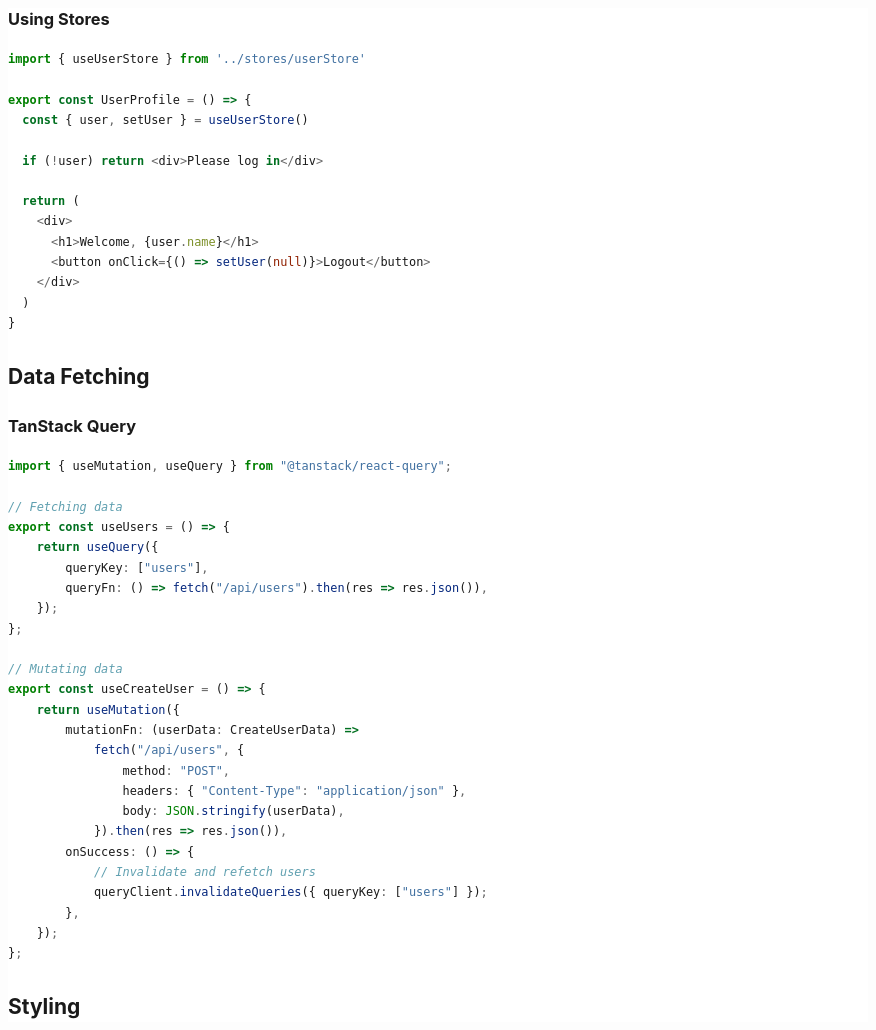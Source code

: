 ### Using Stores

```typescript
import { useUserStore } from '../stores/userStore'

export const UserProfile = () => {
  const { user, setUser } = useUserStore()

  if (!user) return <div>Please log in</div>

  return (
    <div>
      <h1>Welcome, {user.name}</h1>
      <button onClick={() => setUser(null)}>Logout</button>
    </div>
  )
}
```

## Data Fetching

### TanStack Query

```typescript
import { useMutation, useQuery } from "@tanstack/react-query";

// Fetching data
export const useUsers = () => {
    return useQuery({
        queryKey: ["users"],
        queryFn: () => fetch("/api/users").then(res => res.json()),
    });
};

// Mutating data
export const useCreateUser = () => {
    return useMutation({
        mutationFn: (userData: CreateUserData) =>
            fetch("/api/users", {
                method: "POST",
                headers: { "Content-Type": "application/json" },
                body: JSON.stringify(userData),
            }).then(res => res.json()),
        onSuccess: () => {
            // Invalidate and refetch users
            queryClient.invalidateQueries({ queryKey: ["users"] });
        },
    });
};
```

## Styling
